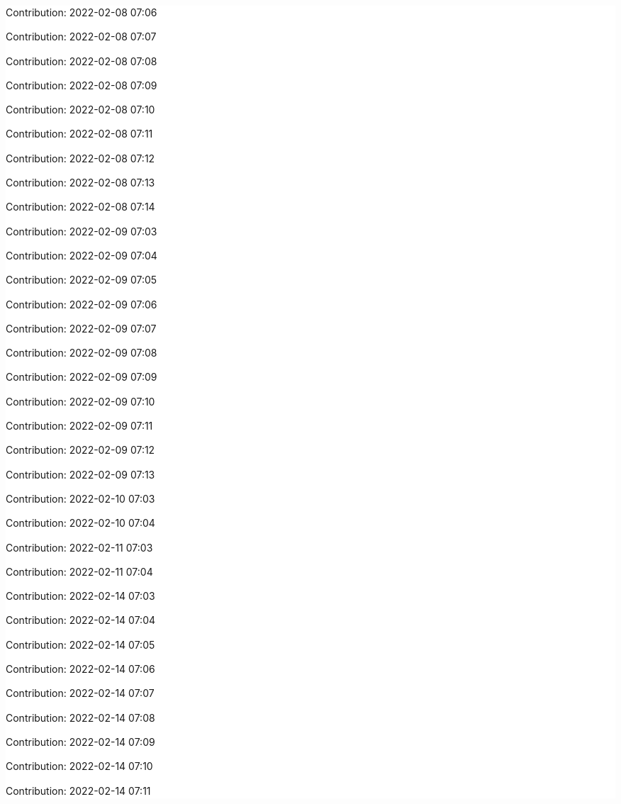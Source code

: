 Contribution: 2022-02-08 07:06

Contribution: 2022-02-08 07:07

Contribution: 2022-02-08 07:08

Contribution: 2022-02-08 07:09

Contribution: 2022-02-08 07:10

Contribution: 2022-02-08 07:11

Contribution: 2022-02-08 07:12

Contribution: 2022-02-08 07:13

Contribution: 2022-02-08 07:14

Contribution: 2022-02-09 07:03

Contribution: 2022-02-09 07:04

Contribution: 2022-02-09 07:05

Contribution: 2022-02-09 07:06

Contribution: 2022-02-09 07:07

Contribution: 2022-02-09 07:08

Contribution: 2022-02-09 07:09

Contribution: 2022-02-09 07:10

Contribution: 2022-02-09 07:11

Contribution: 2022-02-09 07:12

Contribution: 2022-02-09 07:13

Contribution: 2022-02-10 07:03

Contribution: 2022-02-10 07:04

Contribution: 2022-02-11 07:03

Contribution: 2022-02-11 07:04

Contribution: 2022-02-14 07:03

Contribution: 2022-02-14 07:04

Contribution: 2022-02-14 07:05

Contribution: 2022-02-14 07:06

Contribution: 2022-02-14 07:07

Contribution: 2022-02-14 07:08

Contribution: 2022-02-14 07:09

Contribution: 2022-02-14 07:10

Contribution: 2022-02-14 07:11
